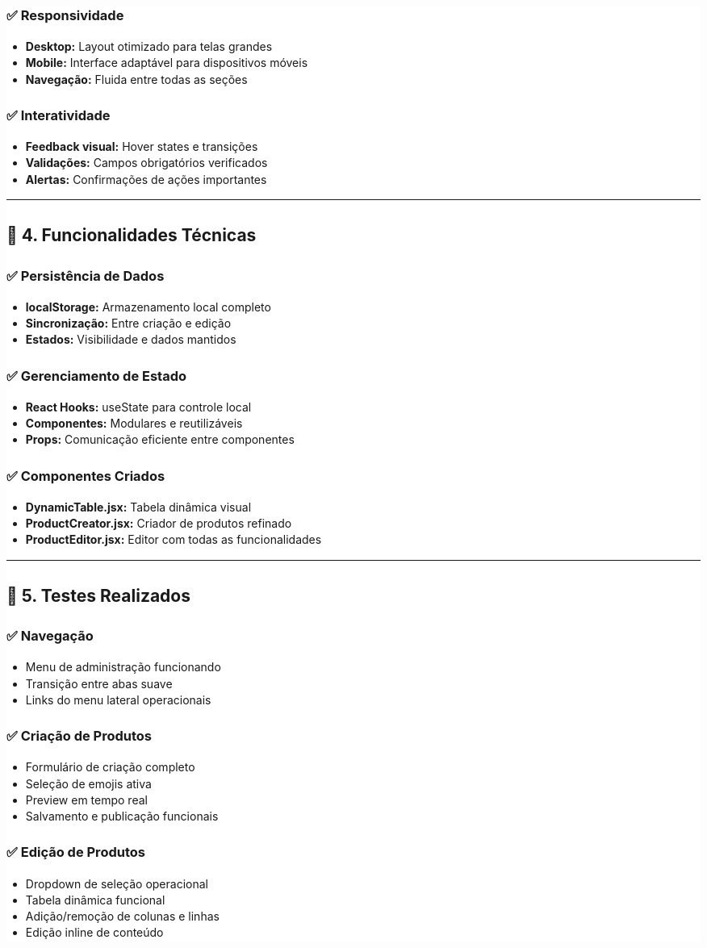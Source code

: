 ### ✅ **Responsividade**
- **Desktop:** Layout otimizado para telas grandes
- **Mobile:** Interface adaptável para dispositivos móveis
- **Navegação:** Fluida entre todas as seções

### ✅ **Interatividade**
- **Feedback visual:** Hover states e transições
- **Validações:** Campos obrigatórios verificados
- **Alertas:** Confirmações de ações importantes

---

## 🔄 **4. Funcionalidades Técnicas**

### ✅ **Persistência de Dados**
- **localStorage:** Armazenamento local completo
- **Sincronização:** Entre criação e edição
- **Estados:** Visibilidade e dados mantidos

### ✅ **Gerenciamento de Estado**
- **React Hooks:** useState para controle local
- **Componentes:** Modulares e reutilizáveis
- **Props:** Comunicação eficiente entre componentes

### ✅ **Componentes Criados**
- **DynamicTable.jsx:** Tabela dinâmica visual
- **ProductCreator.jsx:** Criador de produtos refinado
- **ProductEditor.jsx:** Editor com todas as funcionalidades

---

## 🧪 **5. Testes Realizados**

### ✅ **Navegação**
- Menu de administração funcionando
- Transição entre abas suave
- Links do menu lateral operacionais

### ✅ **Criação de Produtos**
- Formulário de criação completo
- Seleção de emojis ativa
- Preview em tempo real
- Salvamento e publicação funcionais

### ✅ **Edição de Produtos**
- Dropdown de seleção operacional
- Tabela dinâmica funcional
- Adição/remoção de colunas e linhas
- Edição inline de conteúdo
